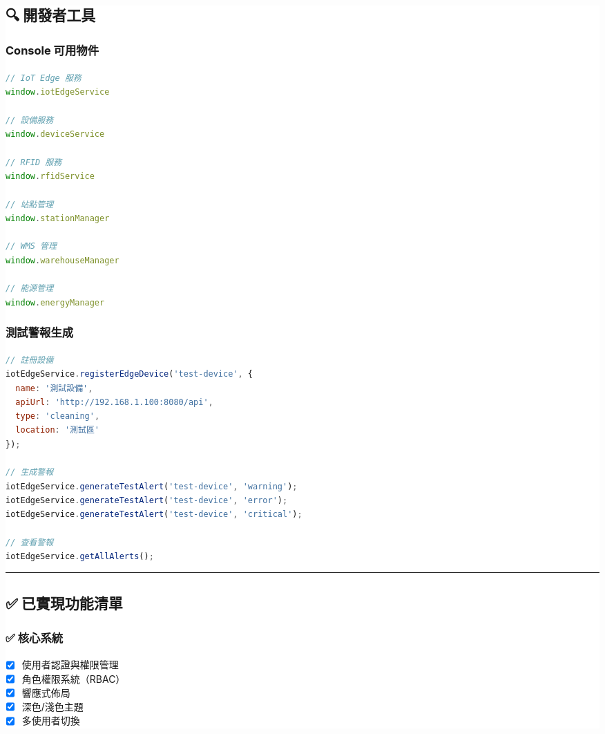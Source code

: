 
## 🔍 開發者工具

### Console 可用物件
```javascript
// IoT Edge 服務
window.iotEdgeService

// 設備服務
window.deviceService

// RFID 服務
window.rfidService

// 站點管理
window.stationManager

// WMS 管理
window.warehouseManager

// 能源管理
window.energyManager
```

### 測試警報生成
```javascript
// 註冊設備
iotEdgeService.registerEdgeDevice('test-device', {
  name: '測試設備',
  apiUrl: 'http://192.168.1.100:8080/api',
  type: 'cleaning',
  location: '測試區'
});

// 生成警報
iotEdgeService.generateTestAlert('test-device', 'warning');
iotEdgeService.generateTestAlert('test-device', 'error');
iotEdgeService.generateTestAlert('test-device', 'critical');

// 查看警報
iotEdgeService.getAllAlerts();
```

---

## ✅ 已實現功能清單

### ✅ 核心系統
- [x] 使用者認證與權限管理
- [x] 角色權限系統（RBAC）
- [x] 響應式佈局
- [x] 深色/淺色主題
- [x] 多使用者切換
